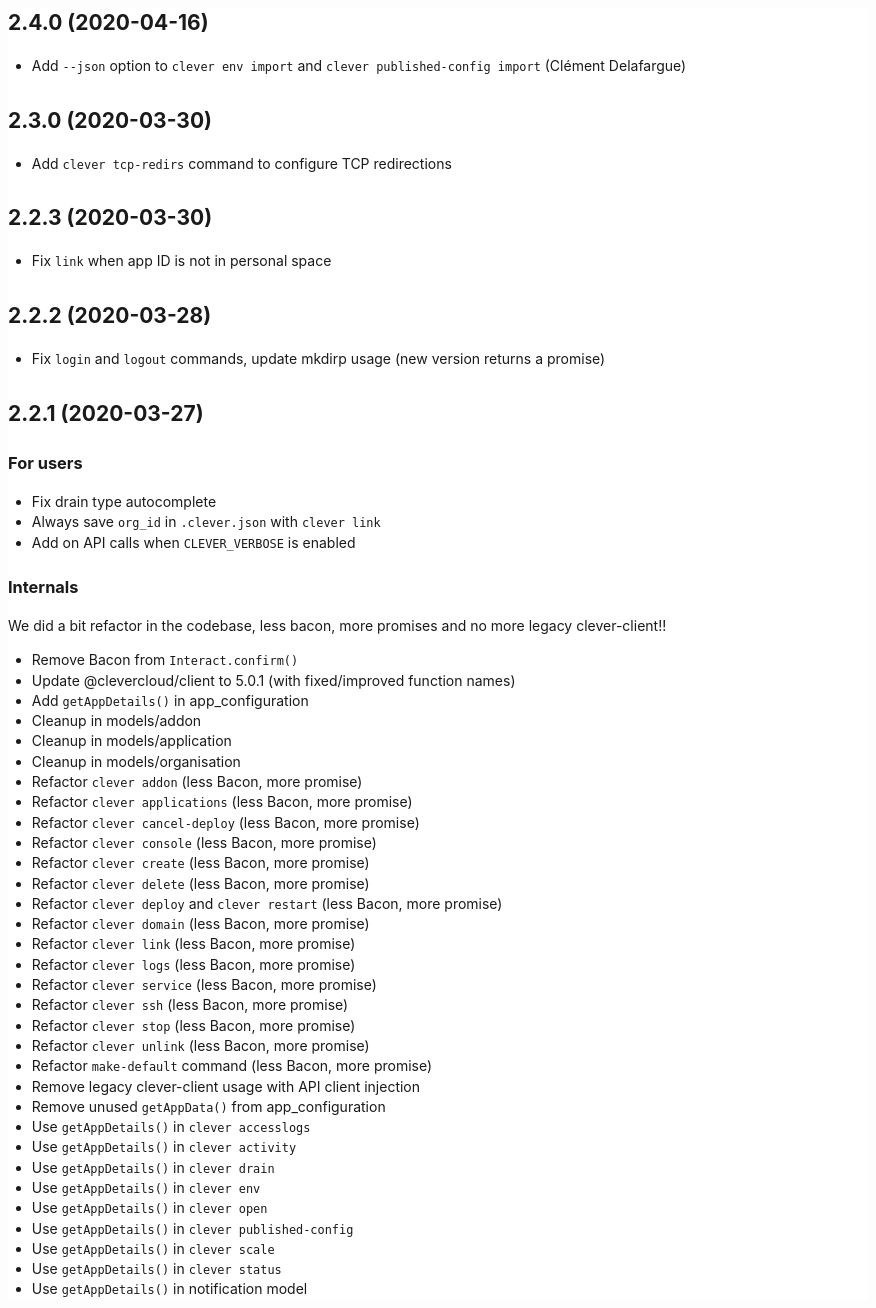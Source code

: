 ## 2.4.0 (2020-04-16)

* Add `--json` option to `clever env import` and `clever published-config import` (Clément Delafargue)

## 2.3.0 (2020-03-30)

* Add `clever tcp-redirs` command to configure TCP redirections

## 2.2.3 (2020-03-30)

- Fix `link` when app ID is not in personal space

## 2.2.2 (2020-03-28)

- Fix `login` and `logout` commands, update mkdirp usage (new version returns a promise)

## 2.2.1 (2020-03-27)

### For users

- Fix drain type autocomplete
- Always save `org_id` in `.clever.json` with `clever link`
- Add on API calls when `CLEVER_VERBOSE` is enabled

### Internals

We did a bit refactor in the codebase, less bacon, more promises and no more legacy clever-client!!

- Remove Bacon from `Interact.confirm()`
- Update @clevercloud/client to 5.0.1 (with fixed/improved function names)
- Add `getAppDetails()` in app_configuration
- Cleanup in models/addon
- Cleanup in models/application
- Cleanup in models/organisation
- Refactor `clever addon` (less Bacon, more promise)
- Refactor `clever applications` (less Bacon, more promise)
- Refactor `clever cancel-deploy` (less Bacon, more promise)
- Refactor `clever console` (less Bacon, more promise)
- Refactor `clever create` (less Bacon, more promise)
- Refactor `clever delete` (less Bacon, more promise)
- Refactor `clever deploy` and `clever restart` (less Bacon, more promise)
- Refactor `clever domain` (less Bacon, more promise)
- Refactor `clever link` (less Bacon, more promise)
- Refactor `clever logs` (less Bacon, more promise)
- Refactor `clever service` (less Bacon, more promise)
- Refactor `clever ssh` (less Bacon, more promise)
- Refactor `clever stop` (less Bacon, more promise)
- Refactor `clever unlink` (less Bacon, more promise)
- Refactor `make-default` command (less Bacon, more promise)
- Remove legacy clever-client usage with API client injection
- Remove unused `getAppData()` from app_configuration
- Use `getAppDetails()` in `clever accesslogs`
- Use `getAppDetails()` in `clever activity`
- Use `getAppDetails()` in `clever drain`
- Use `getAppDetails()` in `clever env`
- Use `getAppDetails()` in `clever open`
- Use `getAppDetails()` in `clever published-config`
- Use `getAppDetails()` in `clever scale`
- Use `getAppDetails()` in `clever status`
- Use `getAppDetails()` in notification model

